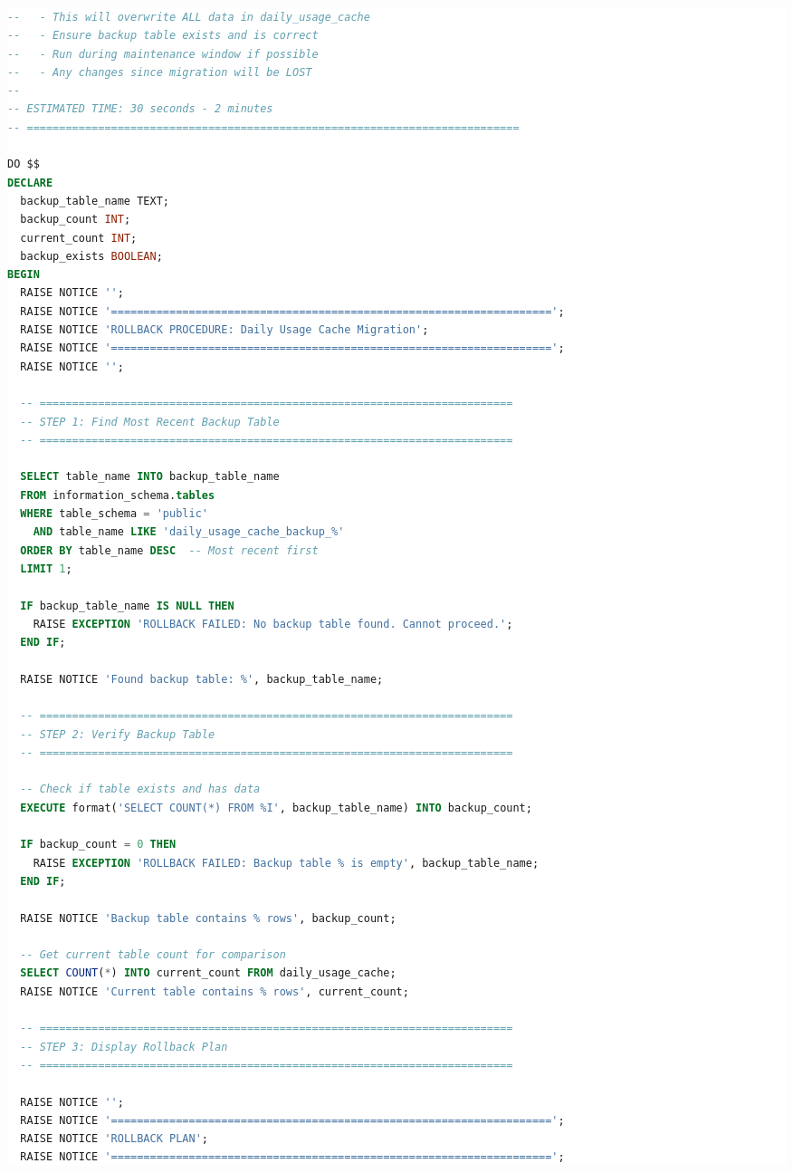 ```sql
--   - This will overwrite ALL data in daily_usage_cache
--   - Ensure backup table exists and is correct
--   - Run during maintenance window if possible
--   - Any changes since migration will be LOST
--
-- ESTIMATED TIME: 30 seconds - 2 minutes
-- ============================================================================

DO $$
DECLARE
  backup_table_name TEXT;
  backup_count INT;
  current_count INT;
  backup_exists BOOLEAN;
BEGIN
  RAISE NOTICE '';
  RAISE NOTICE '====================================================================';
  RAISE NOTICE 'ROLLBACK PROCEDURE: Daily Usage Cache Migration';
  RAISE NOTICE '====================================================================';
  RAISE NOTICE '';

  -- =========================================================================
  -- STEP 1: Find Most Recent Backup Table
  -- =========================================================================

  SELECT table_name INTO backup_table_name
  FROM information_schema.tables
  WHERE table_schema = 'public'
    AND table_name LIKE 'daily_usage_cache_backup_%'
  ORDER BY table_name DESC  -- Most recent first
  LIMIT 1;

  IF backup_table_name IS NULL THEN
    RAISE EXCEPTION 'ROLLBACK FAILED: No backup table found. Cannot proceed.';
  END IF;

  RAISE NOTICE 'Found backup table: %', backup_table_name;

  -- =========================================================================
  -- STEP 2: Verify Backup Table
  -- =========================================================================

  -- Check if table exists and has data
  EXECUTE format('SELECT COUNT(*) FROM %I', backup_table_name) INTO backup_count;

  IF backup_count = 0 THEN
    RAISE EXCEPTION 'ROLLBACK FAILED: Backup table % is empty', backup_table_name;
  END IF;

  RAISE NOTICE 'Backup table contains % rows', backup_count;

  -- Get current table count for comparison
  SELECT COUNT(*) INTO current_count FROM daily_usage_cache;
  RAISE NOTICE 'Current table contains % rows', current_count;

  -- =========================================================================
  -- STEP 3: Display Rollback Plan
  -- =========================================================================

  RAISE NOTICE '';
  RAISE NOTICE '====================================================================';
  RAISE NOTICE 'ROLLBACK PLAN';
  RAISE NOTICE '====================================================================';
```